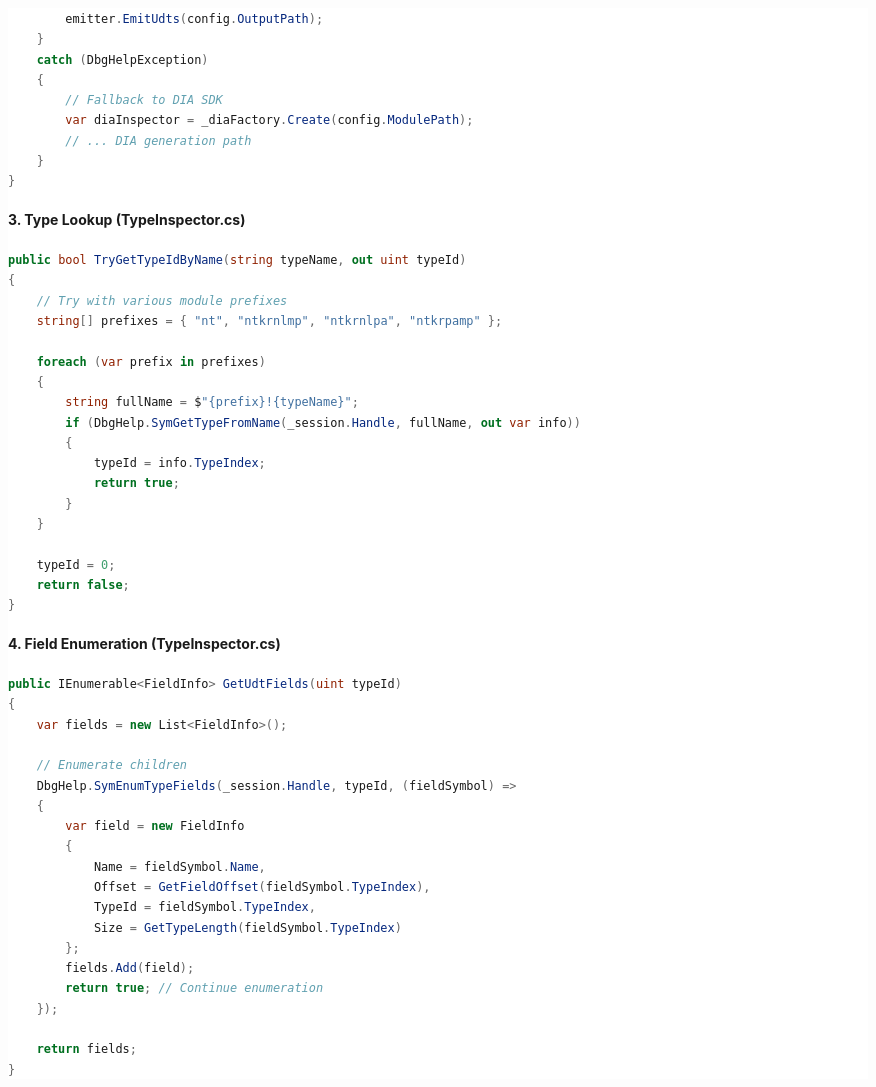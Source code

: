 ```csharp
        emitter.EmitUdts(config.OutputPath);
    }
    catch (DbgHelpException)
    {
        // Fallback to DIA SDK
        var diaInspector = _diaFactory.Create(config.ModulePath);
        // ... DIA generation path
    }
}
```

#### 3. Type Lookup (TypeInspector.cs)

```csharp
public bool TryGetTypeIdByName(string typeName, out uint typeId)
{
    // Try with various module prefixes
    string[] prefixes = { "nt", "ntkrnlmp", "ntkrnlpa", "ntkrpamp" };

    foreach (var prefix in prefixes)
    {
        string fullName = $"{prefix}!{typeName}";
        if (DbgHelp.SymGetTypeFromName(_session.Handle, fullName, out var info))
        {
            typeId = info.TypeIndex;
            return true;
        }
    }

    typeId = 0;
    return false;
}
```

#### 4. Field Enumeration (TypeInspector.cs)

```csharp
public IEnumerable<FieldInfo> GetUdtFields(uint typeId)
{
    var fields = new List<FieldInfo>();

    // Enumerate children
    DbgHelp.SymEnumTypeFields(_session.Handle, typeId, (fieldSymbol) =>
    {
        var field = new FieldInfo
        {
            Name = fieldSymbol.Name,
            Offset = GetFieldOffset(fieldSymbol.TypeIndex),
            TypeId = fieldSymbol.TypeIndex,
            Size = GetTypeLength(fieldSymbol.TypeIndex)
        };
        fields.Add(field);
        return true; // Continue enumeration
    });

    return fields;
}
```
